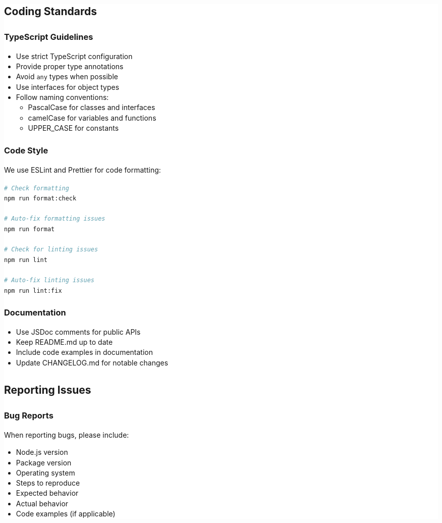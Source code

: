 ## Coding Standards

### TypeScript Guidelines

- Use strict TypeScript configuration
- Provide proper type annotations
- Avoid `any` types when possible
- Use interfaces for object types
- Follow naming conventions:
  - PascalCase for classes and interfaces
  - camelCase for variables and functions
  - UPPER_CASE for constants

### Code Style

We use ESLint and Prettier for code formatting:

```bash
# Check formatting
npm run format:check

# Auto-fix formatting issues
npm run format

# Check for linting issues
npm run lint

# Auto-fix linting issues
npm run lint:fix
```

### Documentation

- Use JSDoc comments for public APIs
- Keep README.md up to date
- Include code examples in documentation
- Update CHANGELOG.md for notable changes

## Reporting Issues

### Bug Reports

When reporting bugs, please include:

- Node.js version
- Package version
- Operating system
- Steps to reproduce
- Expected behavior
- Actual behavior
- Code examples (if applicable)
